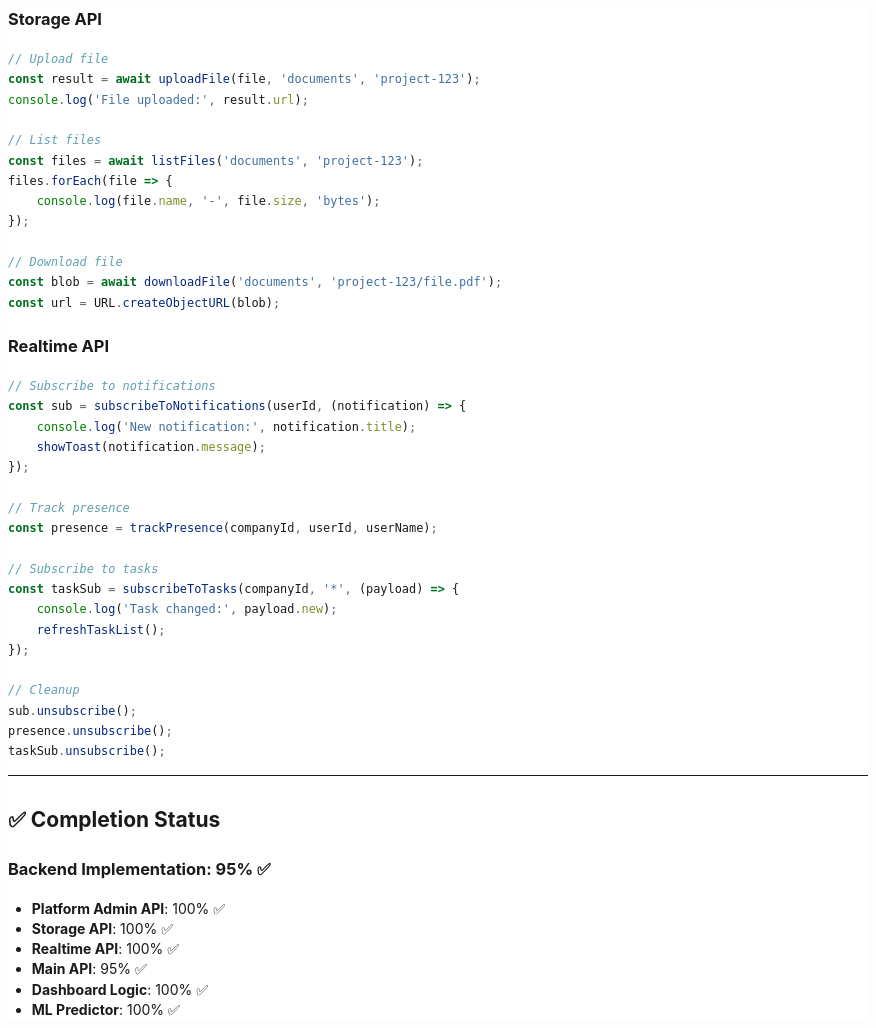 ### **Storage API**
```typescript
// Upload file
const result = await uploadFile(file, 'documents', 'project-123');
console.log('File uploaded:', result.url);

// List files
const files = await listFiles('documents', 'project-123');
files.forEach(file => {
    console.log(file.name, '-', file.size, 'bytes');
});

// Download file
const blob = await downloadFile('documents', 'project-123/file.pdf');
const url = URL.createObjectURL(blob);
```

### **Realtime API**
```typescript
// Subscribe to notifications
const sub = subscribeToNotifications(userId, (notification) => {
    console.log('New notification:', notification.title);
    showToast(notification.message);
});

// Track presence
const presence = trackPresence(companyId, userId, userName);

// Subscribe to tasks
const taskSub = subscribeToTasks(companyId, '*', (payload) => {
    console.log('Task changed:', payload.new);
    refreshTaskList();
});

// Cleanup
sub.unsubscribe();
presence.unsubscribe();
taskSub.unsubscribe();
```

---

## ✅ **Completion Status**

### **Backend Implementation**: 95% ✅

- **Platform Admin API**: 100% ✅
- **Storage API**: 100% ✅
- **Realtime API**: 100% ✅
- **Main API**: 95% ✅
- **Dashboard Logic**: 100% ✅
- **ML Predictor**: 100% ✅
